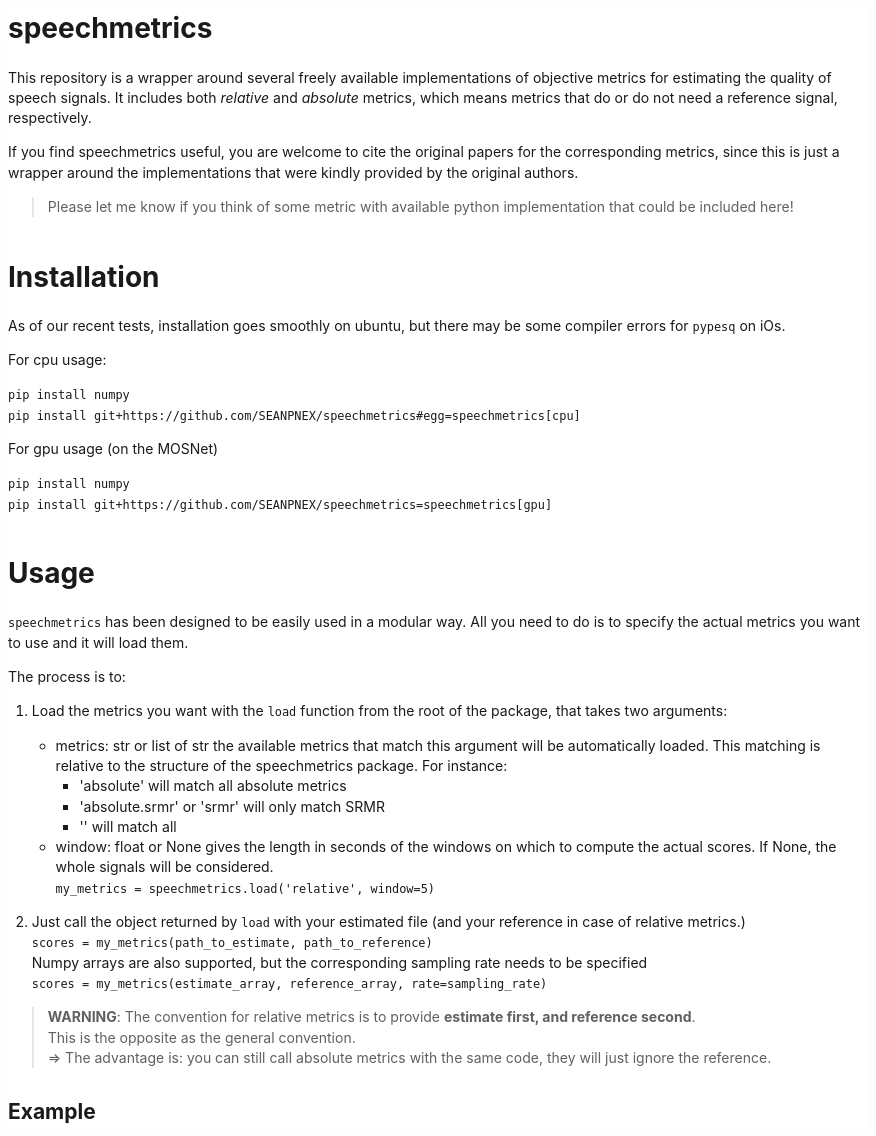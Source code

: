 # speechmetrics

This repository is a wrapper around several freely available implementations of objective metrics for estimating the quality of speech signals. It includes both _relative_ and _absolute_ metrics, which means metrics that do or do not need a reference signal, respectively.


If you find speechmetrics useful, you are welcome to cite the original papers for the corresponding metrics, since this is just a wrapper around the implementations that were kindly provided by the original authors.

> Please let me know if you think of some metric with available python implementation that could be included here!

# Installation
As of our recent tests, installation goes smoothly on ubuntu, but there may be some compiler errors for `pypesq` on iOs.


For cpu usage:
```
pip install numpy
pip install git+https://github.com/SEANPNEX/speechmetrics#egg=speechmetrics[cpu]
```

For gpu usage (on the MOSNet)

```
pip install numpy
pip install git+https://github.com/SEANPNEX/speechmetrics=speechmetrics[gpu]
```

# Usage

`speechmetrics` has been designed to be easily used in a modular way. All you need to do is to specify the actual metrics you want to use and it will load them.

The process is to:
1. Load the metrics you want with the `load` function from the root of the package, that takes two arguments:
    * metrics: str or list of str
      the available metrics that match this argument will be automatically loaded. This matching is relative to the structure of the speechmetrics package.
      For instance:
        - 'absolute' will match all absolute metrics
        - 'absolute.srmr' or 'srmr' will only match SRMR
        - '' will match all
    * window: float or None
      gives the length in seconds of the windows on which to compute the actual scores. If None, the whole signals will be considered.  
      ```my_metrics = speechmetrics.load('relative', window=5)```

2. Just call the object returned by `load` with your estimated file (and your reference in case of relative metrics.)    
   ```scores = my_metrics(path_to_estimate, path_to_reference)```  
   Numpy arrays are also supported, but the corresponding sampling rate needs to be specified  
   ```scores = my_metrics(estimate_array, reference_array, rate=sampling_rate)```
> __WARNING__: The convention for relative metrics is to provide __estimate first, and reference second__.  
>  This is the opposite as the general convention.  
>     => The advantage is: you can still call absolute metrics with the same code, they will just ignore the reference.  

## Example
```